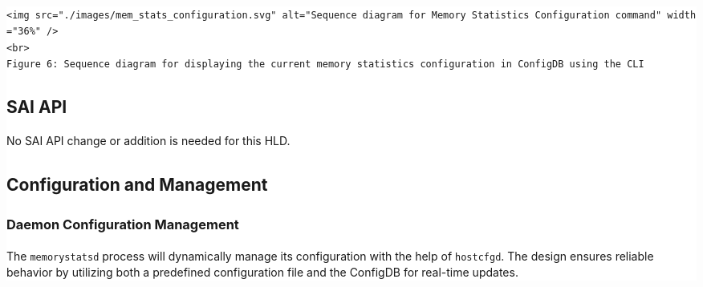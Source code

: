     <img src="./images/mem_stats_configuration.svg" alt="Sequence diagram for Memory Statistics Configuration command" width="36%" />
    <br>
	Figure 6: Sequence diagram for displaying the current memory statistics configuration in ConfigDB using the CLI





## SAI API

No SAI API change or addition is needed for this HLD.

## Configuration and Management

### **Daemon Configuration Management**


The `memorystatsd` process will dynamically manage its configuration with the help of `hostcfgd`. The design ensures reliable behavior by utilizing both a predefined configuration file and the ConfigDB for real-time updates.
